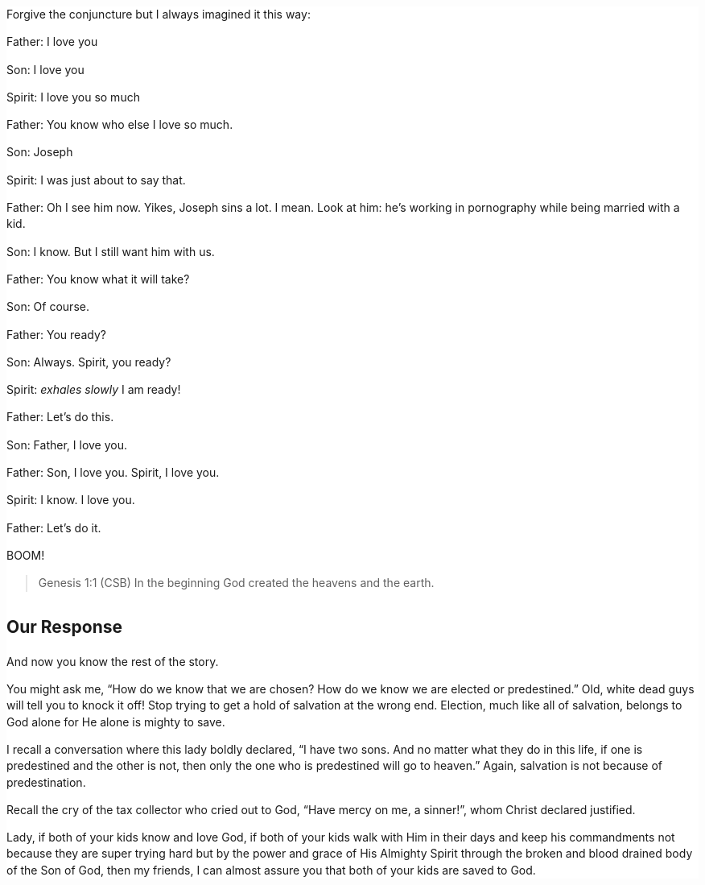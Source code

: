 Forgive the conjuncture but I always imagined it this way:

Father: I love you

Son: I love you

Spirit: I love you so much

Father: You know who else I love so much.

Son: Joseph

Spirit: I was just about to say that.

Father: Oh I see him now. Yikes, Joseph sins a lot. I mean. Look at him: he’s working in pornography while being married with a kid.

Son: I know. But I still want him with us.

Father: You know what it will take?

Son: Of course.

Father: You ready?

Son: Always. Spirit, you ready?

Spirit: *exhales slowly* I am ready!

Father: Let’s do this.

Son: Father, I love you.

Father: Son, I love you. Spirit, I love you.

Spirit: I know. I love you.

Father: Let’s do it.

BOOM!

>Genesis 1:1 (CSB)  In the beginning God created the heavens and the earth.

<div style="page-break-after: always;"></div>

## Our Response

And now you know the rest of the story.

You might ask me, “How do we know that we are chosen? How do we know we are elected or predestined.” Old, white dead guys will tell you to knock it off! Stop trying to get a hold of salvation at the wrong end. Election, much like all of salvation, belongs to God alone for He alone is mighty to save.

I recall a conversation where this lady boldly declared, “I have two sons. And no matter what they do in this life, if one is predestined and the other is not, then only the one who is predestined will go to heaven.” Again, salvation is not because of predestination.

Recall the cry of the tax collector who cried out to God, “Have mercy on me, a sinner!”, whom Christ declared justified.

Lady, if both of your kids know and love God, if both of your kids walk with Him in their days and keep his commandments not because they are super trying hard but by the power and grace of His Almighty Spirit through the broken and blood drained body of the Son of God, then my friends, I can almost assure you that both of your kids are saved to God.
